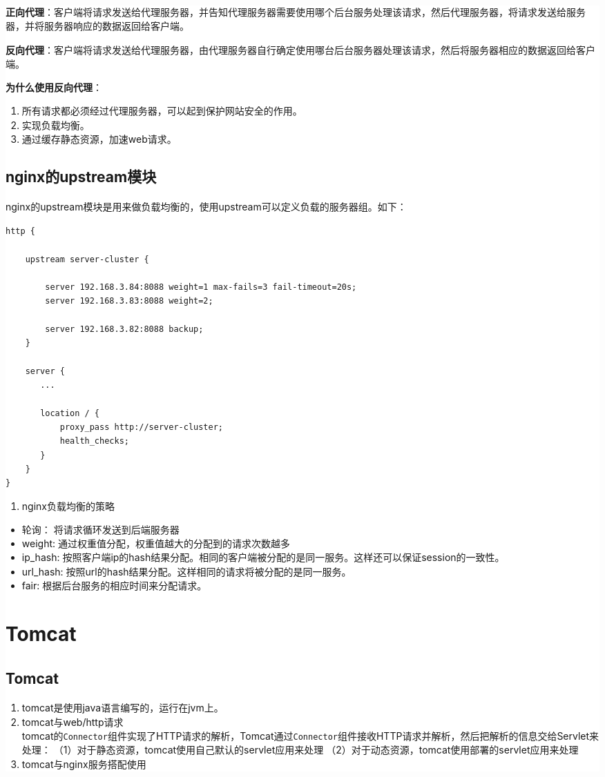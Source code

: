 **正向代理**：客户端将请求发送给代理服务器，并告知代理服务器需要使用哪个后台服务处理该请求，然后代理服务器，将请求发送给服务器，并将服务器响应的数据返回给客户端。

**反向代理**：客户端将请求发送给代理服务器，由代理服务器自行确定使用哪台后台服务器处理该请求，然后将服务器相应的数据返回给客户端。

**为什么使用反向代理**：  
1. 所有请求都必须经过代理服务器，可以起到保护网站安全的作用。
2. 实现负载均衡。
3. 通过缓存静态资源，加速web请求。

## nginx的upstream模块

nginx的upstream模块是用来做负载均衡的，使用upstream可以定义负载的服务器组。如下：

```
http {

    upstream server-cluster {

        server 192.168.3.84:8088 weight=1 max-fails=3 fail-timeout=20s;
        server 192.168.3.83:8088 weight=2;

        server 192.168.3.82:8088 backup;
    }

    server {
       ... 

       location / {
           proxy_pass http://server-cluster;
           health_checks;
       }
    }
}

```

1. nginx负载均衡的策略

- 轮询： 将请求循环发送到后端服务器
- weight: 通过权重值分配，权重值越大的分配到的请求次数越多
- ip_hash: 按照客户端ip的hash结果分配。相同的客户端被分配的是同一服务。这样还可以保证session的一致性。
- url_hash: 按照url的hash结果分配。这样相同的请求将被分配的是同一服务。
- fair: 根据后台服务的相应时间来分配请求。


# Tomcat

## Tomcat

1. tomcat是使用java语言编写的，运行在jvm上。
2. tomcat与web/http请求  
 tomcat的`Connector`组件实现了HTTP请求的解析，Tomcat通过`Connector`组件接收HTTP请求并解析，然后把解析的信息交给Servlet来处理：
（1）对于静态资源，tomcat使用自己默认的servlet应用来处理
（2）对于动态资源，tomcat使用部署的servlet应用来处理
3. tomcat与nginx服务搭配使用
